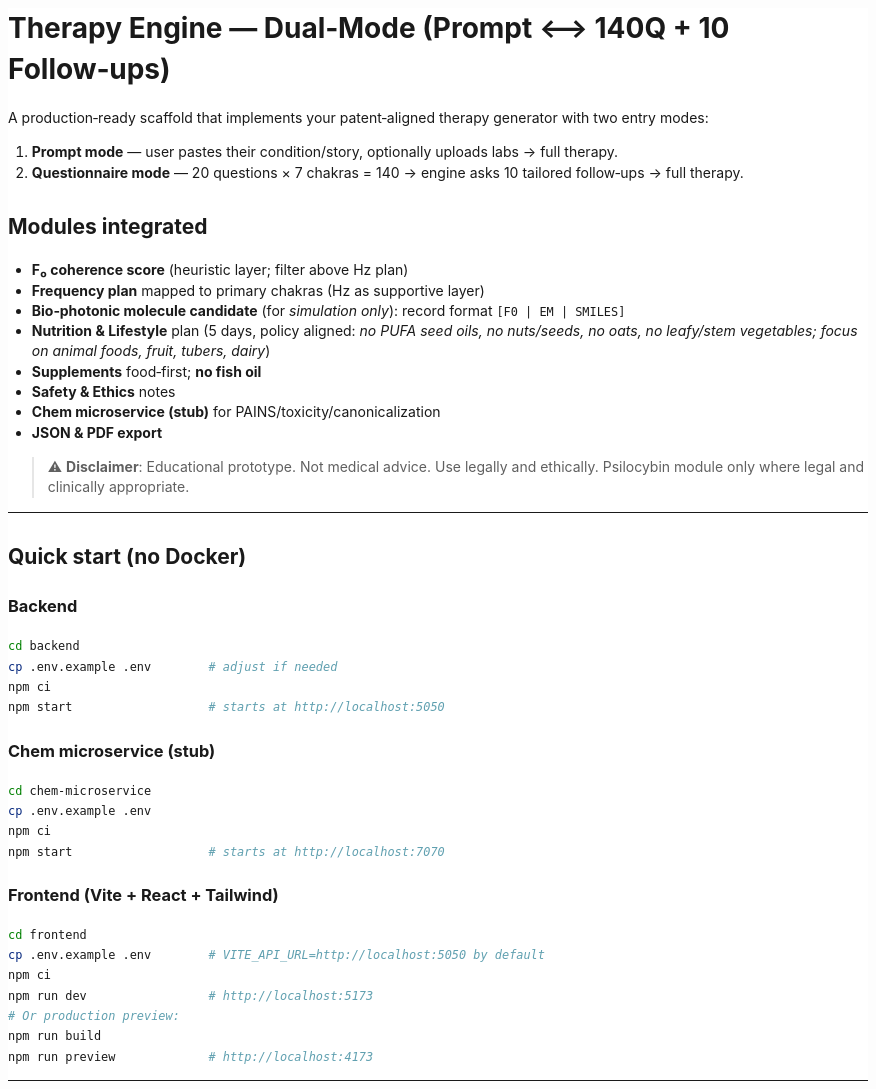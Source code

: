 # Therapy Engine — Dual‑Mode (Prompt ⟷ 140Q + 10 Follow‑ups)

A production‑ready scaffold that implements your patent‑aligned therapy generator with two entry modes:

1. **Prompt mode** — user pastes their condition/story, optionally uploads labs → full therapy.
2. **Questionnaire mode** — 20 questions × 7 chakras = 140 → engine asks 10 tailored follow‑ups → full therapy.

## Modules integrated

- **F₀ coherence score** (heuristic layer; filter above Hz plan)
- **Frequency plan** mapped to primary chakras (Hz as supportive layer)
- **Bio‑photonic molecule candidate** (for *simulation only*): record format `[F0 | EM | SMILES]`
- **Nutrition & Lifestyle** plan (5 days, policy aligned: *no PUFA seed oils, no nuts/seeds, no oats, no leafy/stem vegetables; focus on animal foods, fruit, tubers, dairy*)
- **Supplements** food‑first; **no fish oil**
- **Safety & Ethics** notes
- **Chem microservice (stub)** for PAINS/toxicity/canonicalization
- **JSON & PDF export**

> ⚠️ **Disclaimer**: Educational prototype. Not medical advice. Use legally and ethically. Psilocybin module only where legal and clinically appropriate.

---

## Quick start (no Docker)

### Backend
```bash
cd backend
cp .env.example .env        # adjust if needed
npm ci
npm start                   # starts at http://localhost:5050
```

### Chem microservice (stub)
```bash
cd chem-microservice
cp .env.example .env
npm ci
npm start                   # starts at http://localhost:7070
```

### Frontend (Vite + React + Tailwind)
```bash
cd frontend
cp .env.example .env        # VITE_API_URL=http://localhost:5050 by default
npm ci
npm run dev                 # http://localhost:5173
# Or production preview:
npm run build
npm run preview             # http://localhost:4173
```

---